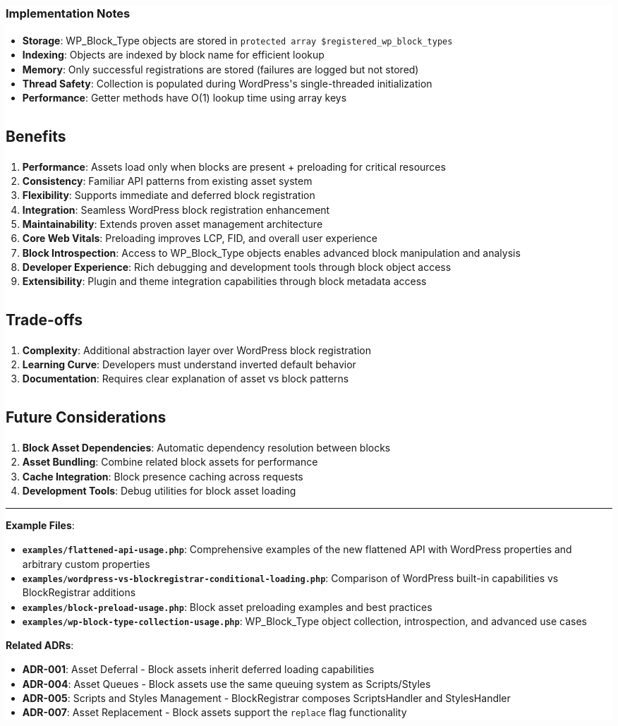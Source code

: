 ### **Implementation Notes**

- **Storage**: WP_Block_Type objects are stored in `protected array $registered_wp_block_types`
- **Indexing**: Objects are indexed by block name for efficient lookup
- **Memory**: Only successful registrations are stored (failures are logged but not stored)
- **Thread Safety**: Collection is populated during WordPress's single-threaded initialization
- **Performance**: Getter methods have O(1) lookup time using array keys

## Benefits

1. **Performance**: Assets load only when blocks are present + preloading for critical resources
2. **Consistency**: Familiar API patterns from existing asset system
3. **Flexibility**: Supports immediate and deferred block registration
4. **Integration**: Seamless WordPress block registration enhancement
5. **Maintainability**: Extends proven asset management architecture
6. **Core Web Vitals**: Preloading improves LCP, FID, and overall user experience
7. **Block Introspection**: Access to WP_Block_Type objects enables advanced block manipulation and analysis
8. **Developer Experience**: Rich debugging and development tools through block object access
9. **Extensibility**: Plugin and theme integration capabilities through block metadata access

## Trade-offs

1. **Complexity**: Additional abstraction layer over WordPress block registration
2. **Learning Curve**: Developers must understand inverted default behavior
3. **Documentation**: Requires clear explanation of asset vs block patterns

## Future Considerations

1. **Block Asset Dependencies**: Automatic dependency resolution between blocks
2. **Asset Bundling**: Combine related block assets for performance
3. **Cache Integration**: Block presence caching across requests
4. **Development Tools**: Debug utilities for block asset loading

---

**Example Files**:

- **`examples/flattened-api-usage.php`**: Comprehensive examples of the new flattened API with WordPress properties and arbitrary custom properties
- **`examples/wordpress-vs-blockregistrar-conditional-loading.php`**: Comparison of WordPress built-in capabilities vs BlockRegistrar additions
- **`examples/block-preload-usage.php`**: Block asset preloading examples and best practices
- **`examples/wp-block-type-collection-usage.php`**: WP_Block_Type object collection, introspection, and advanced use cases

**Related ADRs**:

- **ADR-001**: Asset Deferral - Block assets inherit deferred loading capabilities
- **ADR-004**: Asset Queues - Block assets use the same queuing system as Scripts/Styles
- **ADR-005**: Scripts and Styles Management - BlockRegistrar composes ScriptsHandler and StylesHandler
- **ADR-007**: Asset Replacement - Block assets support the `replace` flag functionality

